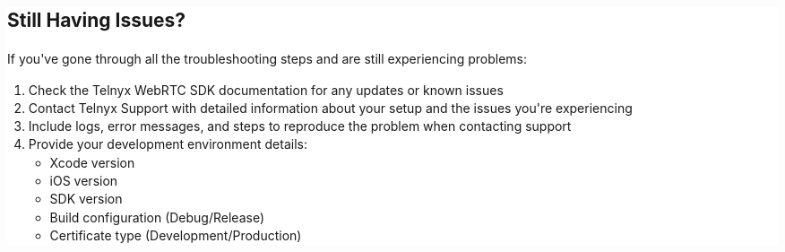 ## Still Having Issues?

If you've gone through all the troubleshooting steps and are still experiencing problems:

1. Check the Telnyx WebRTC SDK documentation for any updates or known issues
2. Contact Telnyx Support with detailed information about your setup and the issues you're experiencing
3. Include logs, error messages, and steps to reproduce the problem when contacting support
4. Provide your development environment details:
   - Xcode version
   - iOS version
   - SDK version
   - Build configuration (Debug/Release)
   - Certificate type (Development/Production)